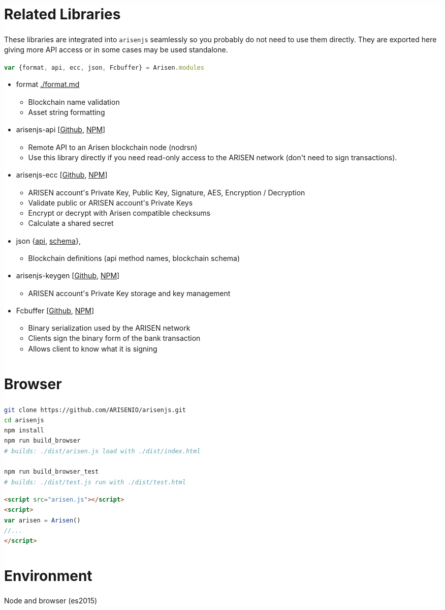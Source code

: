# Related Libraries

These libraries are integrated into `arisenjs` seamlessly so you probably do not
need to use them directly.  They are exported here giving more API access or
in some cases may be used standalone.

```javascript
var {format, api, ecc, json, Fcbuffer} = Arisen.modules
```
* format [./format.md](./docs/format.md)
  * Blockchain name validation
  * Asset string formatting

* arisenjs-api [[Github](https://github.com/arisen/arisenjs-api), [NPM](https://www.npmjs.org/package/arisenjs-api)]
  * Remote API to an Arisen blockchain node (nodrsn)
  * Use this library directly if you need read-only access to the ARISEN network
    (don't need to sign transactions).

* arisenjs-ecc [[Github](https://github.com/arisen/arisenjs-ecc), [NPM](https://www.npmjs.org/package/arisenjs-ecc)]
  * ARISEN account's Private Key, Public Key, Signature, AES, Encryption / Decryption
  * Validate public or ARISEN account's Private Keys
  * Encrypt or decrypt with Arisen compatible checksums
  * Calculate a shared secret

* json {[api](https://github.com/ARISENIO/arisenjs-api/blob/master/src/api), [schema](https://github.com/ARISENIO/arisenjs/blob/master/src/schema)},
  * Blockchain definitions (api method names, blockchain schema)

* arisenjs-keygen [[Github](https://github.com/arisen/arisenjs-keygen), [NPM](https://www.npmjs.org/package/arisenjs-keygen)]
  * ARISEN account's Private Key storage and key management

* Fcbuffer [[Github](https://github.com/arisen/arisenjs-fcbuffer), [NPM](https://www.npmjs.org/package/fcbuffer)]
  * Binary serialization used by the ARISEN network
  * Clients sign the binary form of the bank transaction
  * Allows client to know what it is signing


# Browser

```bash
git clone https://github.com/ARISENIO/arisenjs.git
cd arisenjs
npm install
npm run build_browser
# builds: ./dist/arisen.js load with ./dist/index.html

npm run build_browser_test
# builds: ./dist/test.js run with ./dist/test.html
```

```html
<script src="arisen.js"></script>
<script>
var arisen = Arisen()
//...
</script>
```

# Environment

Node and browser (es2015)
